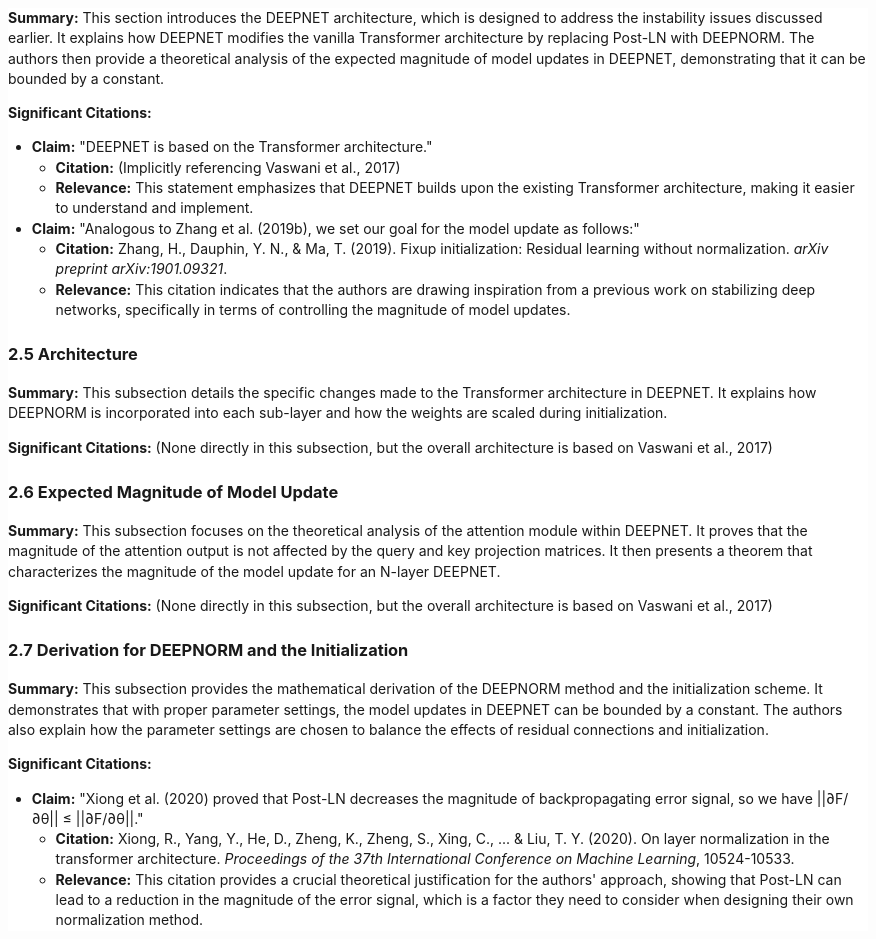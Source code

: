 **Summary:** This section introduces the DEEPNET architecture, which is designed to address the instability issues discussed earlier. It explains how DEEPNET modifies the vanilla Transformer architecture by replacing Post-LN with DEEPNORM. The authors then provide a theoretical analysis of the expected magnitude of model updates in DEEPNET, demonstrating that it can be bounded by a constant.

**Significant Citations:**

* **Claim:** "DEEPNET is based on the Transformer architecture."
    * **Citation:** (Implicitly referencing Vaswani et al., 2017)
    * **Relevance:** This statement emphasizes that DEEPNET builds upon the existing Transformer architecture, making it easier to understand and implement.
* **Claim:** "Analogous to Zhang et al. (2019b), we set our goal for the model update as follows:"
    * **Citation:** Zhang, H., Dauphin, Y. N., & Ma, T. (2019). Fixup initialization: Residual learning without normalization. *arXiv preprint arXiv:1901.09321*.
    * **Relevance:** This citation indicates that the authors are drawing inspiration from a previous work on stabilizing deep networks, specifically in terms of controlling the magnitude of model updates.


### 2.5 Architecture

**Summary:** This subsection details the specific changes made to the Transformer architecture in DEEPNET. It explains how DEEPNORM is incorporated into each sub-layer and how the weights are scaled during initialization.

**Significant Citations:** (None directly in this subsection, but the overall architecture is based on Vaswani et al., 2017)


### 2.6 Expected Magnitude of Model Update

**Summary:** This subsection focuses on the theoretical analysis of the attention module within DEEPNET. It proves that the magnitude of the attention output is not affected by the query and key projection matrices. It then presents a theorem that characterizes the magnitude of the model update for an N-layer DEEPNET.

**Significant Citations:** (None directly in this subsection, but the overall architecture is based on Vaswani et al., 2017)


### 2.7 Derivation for DEEPNORM and the Initialization

**Summary:** This subsection provides the mathematical derivation of the DEEPNORM method and the initialization scheme. It demonstrates that with proper parameter settings, the model updates in DEEPNET can be bounded by a constant. The authors also explain how the parameter settings are chosen to balance the effects of residual connections and initialization.

**Significant Citations:**

* **Claim:** "Xiong et al. (2020) proved that Post-LN decreases the magnitude of backpropagating error signal, so we have ||∂F/∂θ|| ≤ ||∂F/∂θ||."
    * **Citation:** Xiong, R., Yang, Y., He, D., Zheng, K., Zheng, S., Xing, C., ... & Liu, T. Y. (2020). On layer normalization in the transformer architecture. *Proceedings of the 37th International Conference on Machine Learning*, 10524-10533.
    * **Relevance:** This citation provides a crucial theoretical justification for the authors' approach, showing that Post-LN can lead to a reduction in the magnitude of the error signal, which is a factor they need to consider when designing their own normalization method.
